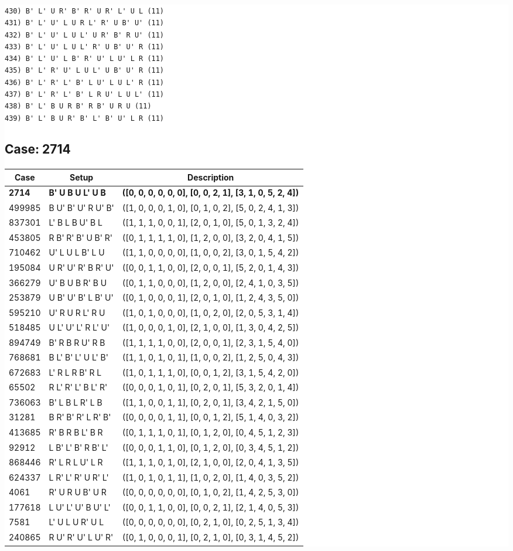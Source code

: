 ```
430) B' L' U R' B' R' U R' L' U L (11)
431) B' L' U' L U R L' R' U B' U' (11)
432) B' L' U' L U L' U R' B' R U' (11)
433) B' L' U' L U L' R' U B' U' R (11)
434) B' L' U' L B' R' U' L U' L R (11)
435) B' L' R' U' L U L' U B' U' R (11)
436) B' L' R' L' B' L U' L U L' R (11)
437) B' L' R' L' B' L R U' L U L' (11)
438) B' L' B U R B' R B' U R U (11)
439) B' L' B U R' B' L' B' U' L R (11)
```
## Case: 2714
| Case | Setup | Description |
| ---- | ----- | ----------- |
| **2714** | **B' U B U L' U B** | **([0, 0, 0, 0, 0, 0], [0, 0, 2, 1], [3, 1, 0, 5, 2, 4])** |
| 499985 | B U' B' U' R U' B' | ([1, 0, 0, 0, 1, 0], [0, 1, 0, 2], [5, 0, 2, 4, 1, 3]) |
| 837301 | L' B L B U' B L | ([1, 1, 1, 0, 0, 1], [2, 0, 1, 0], [5, 0, 1, 3, 2, 4]) |
| 453805 | R B' R' B' U B' R' | ([0, 1, 1, 1, 1, 0], [1, 2, 0, 0], [3, 2, 0, 4, 1, 5]) |
| 710462 | U' L U L B' L U | ([1, 1, 0, 0, 0, 0], [1, 0, 0, 2], [3, 0, 1, 5, 4, 2]) |
| 195084 | U R' U' R' B R' U' | ([0, 0, 1, 1, 0, 0], [2, 0, 0, 1], [5, 2, 0, 1, 4, 3]) |
| 366279 | U' B U B R' B U | ([0, 1, 1, 0, 0, 0], [1, 2, 0, 0], [2, 4, 1, 0, 3, 5]) |
| 253879 | U B' U' B' L B' U' | ([0, 1, 0, 0, 0, 1], [2, 0, 1, 0], [1, 2, 4, 3, 5, 0]) |
| 595210 | U' R U R L' R U | ([1, 0, 1, 0, 0, 0], [1, 0, 2, 0], [2, 0, 5, 3, 1, 4]) |
| 518485 | U L' U' L' R L' U' | ([1, 0, 0, 0, 1, 0], [2, 1, 0, 0], [1, 3, 0, 4, 2, 5]) |
| 894749 | B' R B R U' R B | ([1, 1, 1, 1, 0, 0], [2, 0, 0, 1], [2, 3, 1, 5, 4, 0]) |
| 768681 | B L' B' L' U L' B' | ([1, 1, 0, 1, 0, 1], [1, 0, 0, 2], [1, 2, 5, 0, 4, 3]) |
| 672683 | L' R L R B' R L | ([1, 0, 1, 1, 1, 0], [0, 0, 1, 2], [3, 1, 5, 4, 2, 0]) |
| 65502 | R L' R' L' B L' R' | ([0, 0, 0, 1, 0, 1], [0, 2, 0, 1], [5, 3, 2, 0, 1, 4]) |
| 736063 | B' L B L R' L B | ([1, 1, 0, 0, 1, 1], [0, 2, 0, 1], [3, 4, 2, 1, 5, 0]) |
| 31281 | B R' B' R' L R' B' | ([0, 0, 0, 0, 1, 1], [0, 0, 1, 2], [5, 1, 4, 0, 3, 2]) |
| 413685 | R' B R B L' B R | ([0, 1, 1, 1, 0, 1], [0, 1, 2, 0], [0, 4, 5, 1, 2, 3]) |
| 92912 | L B' L' B' R B' L' | ([0, 0, 0, 1, 1, 0], [0, 1, 2, 0], [0, 3, 4, 5, 1, 2]) |
| 868446 | R' L R L U' L R | ([1, 1, 1, 0, 1, 0], [2, 1, 0, 0], [2, 0, 4, 1, 3, 5]) |
| 624337 | L R' L' R' U R' L' | ([1, 0, 1, 0, 1, 1], [1, 0, 2, 0], [1, 4, 0, 3, 5, 2]) |
| 4061 | R' U R U B' U R | ([0, 0, 0, 0, 0, 0], [0, 1, 0, 2], [1, 4, 2, 5, 3, 0]) |
| 177618 | L U' L' U' B U' L' | ([0, 0, 1, 1, 0, 0], [0, 0, 2, 1], [2, 1, 4, 0, 5, 3]) |
| 7581 | L' U L U R' U L | ([0, 0, 0, 0, 0, 0], [0, 2, 1, 0], [0, 2, 5, 1, 3, 4]) |
| 240865 | R U' R' U' L U' R' | ([0, 1, 0, 0, 0, 1], [0, 2, 1, 0], [0, 3, 1, 4, 5, 2]) |
